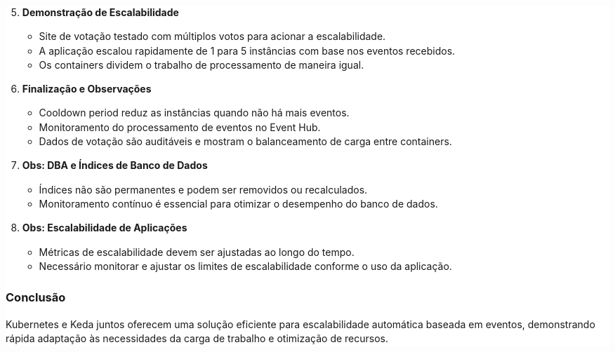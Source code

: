 5. **Demonstração de Escalabilidade**
   - Site de votação testado com múltiplos votos para acionar a escalabilidade.
   - A aplicação escalou rapidamente de 1 para 5 instâncias com base nos eventos recebidos.
   - Os containers dividem o trabalho de processamento de maneira igual.

6. **Finalização e Observações**
   - Cooldown period reduz as instâncias quando não há mais eventos.
   - Monitoramento do processamento de eventos no Event Hub.
   - Dados de votação são auditáveis e mostram o balanceamento de carga entre containers.

7. **Obs: DBA e Índices de Banco de Dados**
   - Índices não são permanentes e podem ser removidos ou recalculados.
   - Monitoramento contínuo é essencial para otimizar o desempenho do banco de dados.

9. **Obs: Escalabilidade de Aplicações**
   - Métricas de escalabilidade devem ser ajustadas ao longo do tempo.
   - Necessário monitorar e ajustar os limites de escalabilidade conforme o uso da aplicação.

### Conclusão
Kubernetes e Keda juntos oferecem uma solução eficiente para escalabilidade automática baseada em eventos, demonstrando rápida adaptação às necessidades da carga de trabalho e otimização de recursos.
